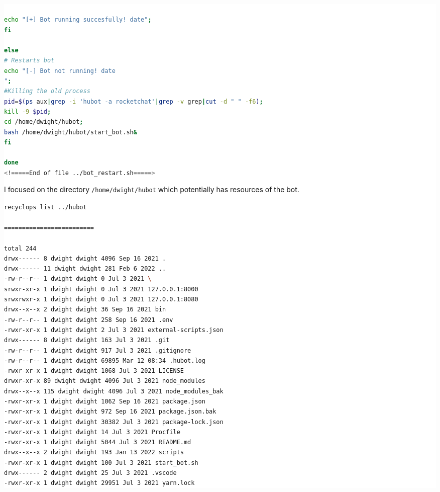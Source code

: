 ```bash

echo "[+] Bot running succesfully! date";
fi

else
# Restarts bot
echo "[-] Bot not running! date
";
#Killing the old process
pid=$(ps aux|grep -i 'hubot -a rocketchat'|grep -v grep|cut -d " " -f6);
kill -9 $pid;
cd /home/dwight/hubot;
bash /home/dwight/hubot/start_bot.sh&
fi

done
<!=====End of file ../bot_restart.sh=====>
```

I focused on the directory `/home/dwight/hubot` which potentially has resources of the bot.

```bash
recyclops list ../hubot

=========================

total 244
drwx------ 8 dwight dwight 4096 Sep 16 2021 .
drwx------ 11 dwight dwight 281 Feb 6 2022 ..
-rw-r--r-- 1 dwight dwight 0 Jul 3 2021 \
srwxr-xr-x 1 dwight dwight 0 Jul 3 2021 127.0.0.1:8000
srwxrwxr-x 1 dwight dwight 0 Jul 3 2021 127.0.0.1:8080
drwx--x--x 2 dwight dwight 36 Sep 16 2021 bin
-rw-r--r-- 1 dwight dwight 258 Sep 16 2021 .env
-rwxr-xr-x 1 dwight dwight 2 Jul 3 2021 external-scripts.json
drwx------ 8 dwight dwight 163 Jul 3 2021 .git
-rw-r--r-- 1 dwight dwight 917 Jul 3 2021 .gitignore
-rw-r--r-- 1 dwight dwight 69895 Mar 12 08:34 .hubot.log
-rwxr-xr-x 1 dwight dwight 1068 Jul 3 2021 LICENSE
drwxr-xr-x 89 dwight dwight 4096 Jul 3 2021 node_modules
drwx--x--x 115 dwight dwight 4096 Jul 3 2021 node_modules_bak
-rwxr-xr-x 1 dwight dwight 1062 Sep 16 2021 package.json
-rwxr-xr-x 1 dwight dwight 972 Sep 16 2021 package.json.bak
-rwxr-xr-x 1 dwight dwight 30382 Jul 3 2021 package-lock.json
-rwxr-xr-x 1 dwight dwight 14 Jul 3 2021 Procfile
-rwxr-xr-x 1 dwight dwight 5044 Jul 3 2021 README.md
drwx--x--x 2 dwight dwight 193 Jan 13 2022 scripts
-rwxr-xr-x 1 dwight dwight 100 Jul 3 2021 start_bot.sh
drwx------ 2 dwight dwight 25 Jul 3 2021 .vscode
-rwxr-xr-x 1 dwight dwight 29951 Jul 3 2021 yarn.lock
```
